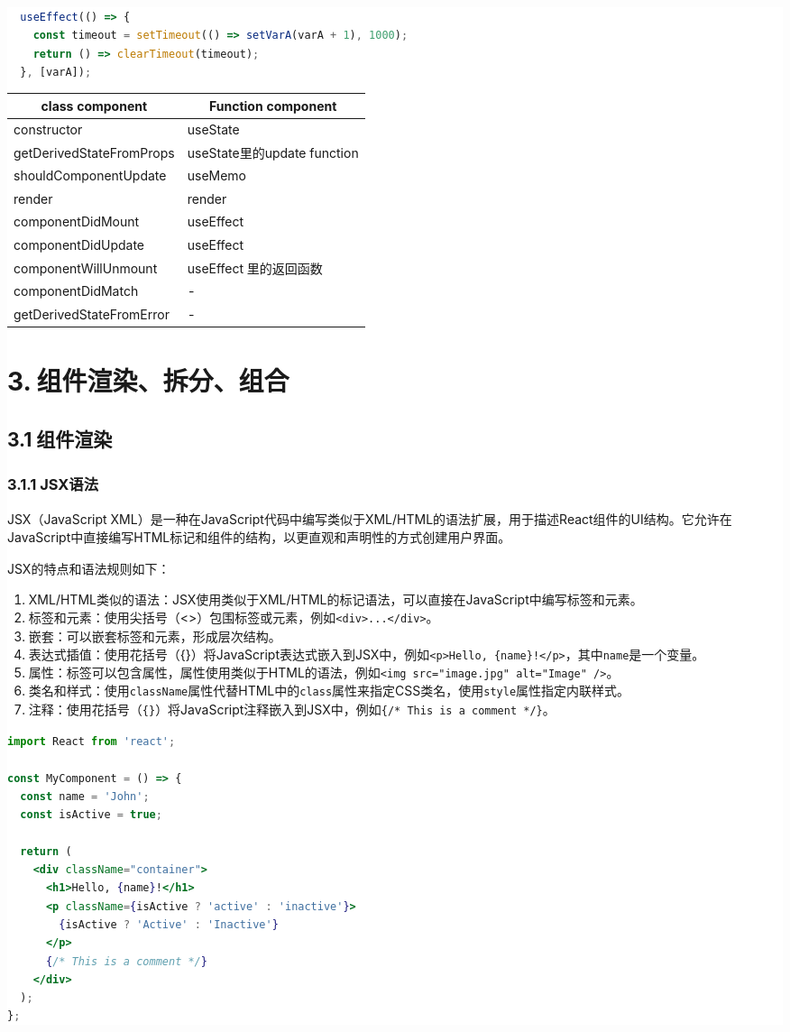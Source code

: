 ```js
  useEffect(() => {
    const timeout = setTimeout(() => setVarA(varA + 1), 1000);
    return () => clearTimeout(timeout);
  }, [varA]);
```

| class component          | Function component          |
| ------------------------ | --------------------------- |
| constructor              | useState                    |
| getDerivedStateFromProps | useState里的update function |
| shouldComponentUpdate    | useMemo                     |
| render                   | render                      |
| componentDidMount        | useEffect                   |
| componentDidUpdate       | useEffect                   |
| componentWillUnmount     | useEffect 里的返回函数      |
| componentDidMatch        | -                           |
| getDerivedStateFromError | -                           |

# 3. 组件渲染、拆分、组合

## 3.1 组件渲染

### 3.1.1 JSX语法

JSX（JavaScript XML）是一种在JavaScript代码中编写类似于XML/HTML的语法扩展，用于描述React组件的UI结构。它允许在JavaScript中直接编写HTML标记和组件的结构，以更直观和声明性的方式创建用户界面。

JSX的特点和语法规则如下：

1. XML/HTML类似的语法：JSX使用类似于XML/HTML的标记语法，可以直接在JavaScript中编写标签和元素。
2. 标签和元素：使用尖括号（<>）包围标签或元素，例如`<div>...</div>`。
3. 嵌套：可以嵌套标签和元素，形成层次结构。
4. 表达式插值：使用花括号（{}）将JavaScript表达式嵌入到JSX中，例如`<p>Hello, {name}!</p>`，其中`name`是一个变量。
5. 属性：标签可以包含属性，属性使用类似于HTML的语法，例如`<img src="image.jpg" alt="Image" />`。
6. 类名和样式：使用`className`属性代替HTML中的`class`属性来指定CSS类名，使用`style`属性指定内联样式。
7. 注释：使用花括号（`{}`）将JavaScript注释嵌入到JSX中，例如`{/* This is a comment */}`。

```jsx
import React from 'react';

const MyComponent = () => {
  const name = 'John';
  const isActive = true;

  return (
    <div className="container">
      <h1>Hello, {name}!</h1>
      <p className={isActive ? 'active' : 'inactive'}>
        {isActive ? 'Active' : 'Inactive'}
      </p>
      {/* This is a comment */}
    </div>
  );
};
```
